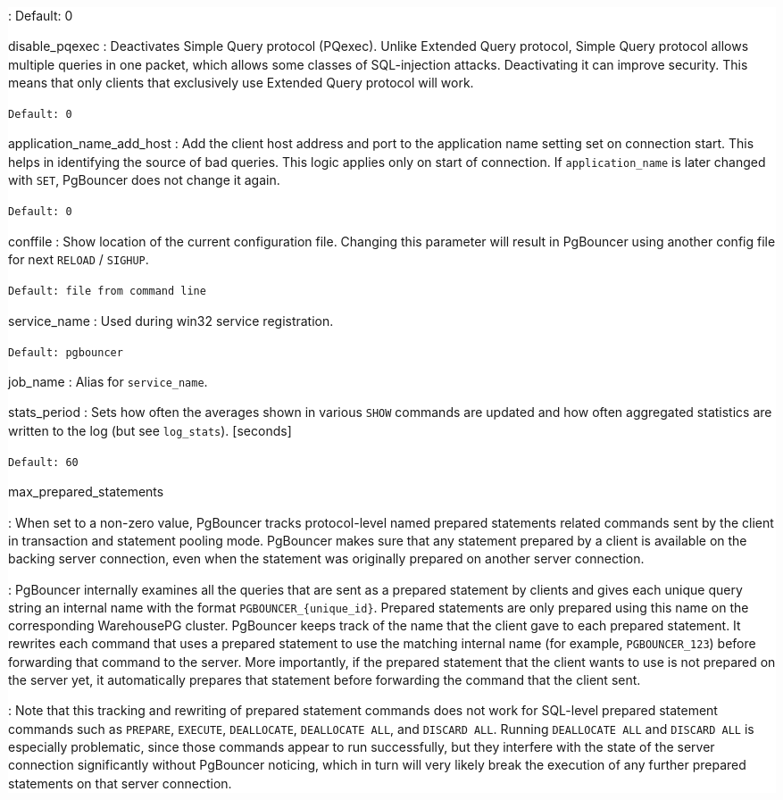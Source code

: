 :   Default: 0

disable\_pqexec
:   Deactivates Simple Query protocol \(PQexec\). Unlike Extended Query protocol, Simple Query protocol allows multiple queries in one packet, which allows some classes of SQL-injection attacks. Deactivating it can improve security. This means that only clients that exclusively use Extended Query protocol will work.

    Default: 0

application\_name\_add\_host
:   Add the client host address and port to the application name setting set on connection start. This helps in identifying the source of bad queries. This logic applies only on start of connection. If `application_name` is later changed with `SET`, PgBouncer does not change it again.

    Default: 0

conffile
:   Show location of the current configuration file. Changing this parameter will result in PgBouncer using another config file for next `RELOAD` / `SIGHUP`.

    Default: file from command line

service\_name
:   Used during win32 service registration.

    Default: pgbouncer

job\_name
:   Alias for `service_name`.

stats\_period
:   Sets how often the averages shown in various `SHOW` commands are updated and how often aggregated statistics are written to the log (but see `log_stats`). [seconds]

    Default: 60

max\_prepared\_statements

:   When set to a non-zero value, PgBouncer tracks protocol-level named prepared statements related commands sent by the client in transaction and statement pooling mode. PgBouncer makes sure that any statement prepared by a client is available on the backing server connection, even when the statement was originally prepared on another server connection.

:   PgBouncer internally examines all the queries that are sent as a prepared statement by clients and gives each unique query string an internal name with the format `PGBOUNCER_{unique_id}`. Prepared statements are only prepared using this name on the corresponding WarehousePG cluster. PgBouncer keeps track of the name that the client gave to each prepared statement. It rewrites each command that uses a prepared statement to use the matching internal name (for example, `PGBOUNCER_123`) before forwarding that command to the server. More importantly, if the prepared statement that the client wants to use is not prepared on the server yet, it automatically prepares that statement before forwarding the command that the client sent.

:   Note that this tracking and rewriting of prepared statement commands does not work for SQL-level prepared statement commands such as `PREPARE`, `EXECUTE`, `DEALLOCATE`, `DEALLOCATE ALL`, and `DISCARD ALL`. Running `DEALLOCATE ALL` and `DISCARD ALL` is especially problematic, since those commands appear to run successfully, but they interfere with the state of the server connection significantly without PgBouncer noticing, which in turn will very likely break the execution of any further prepared statements on that server connection.
